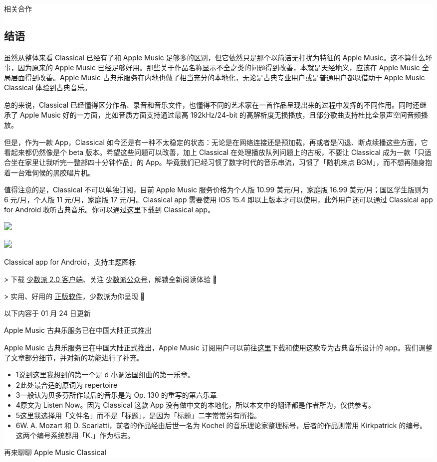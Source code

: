 相关合作

## 结语

虽然从整体来看 Classical 已经有了和 Apple Music 足够多的区别，但它依然只是那个以简洁无打扰为特征的 Apple Music。这不算什么坏事，因为原来的 Apple Music 已经足够好用。那些关于作品名称显示不全之类的问题得到改善，本就是天经地义，应该在 Apple Music 全局层面得到改善。Apple Music 古典乐服务在内地也做了相当充分的本地化，无论是古典专业用户或是普通用户都以借助于 Apple Music Classical 体验到古典音乐。

总的来说，Classical 已经懂得区分作品、录音和音乐文件，也懂得不同的艺术家在一首作品呈现出来的过程中发挥的不同作用。同时还继承了 Apple Music 好的一方面，比如音质方面支持通过最高 192kHz/24-bit 的高解析度无损播放，且部分歌曲支持杜比全景声空间音频播放。

但是，作为一款 App，Classical 如今还是有一种不太稳定的状态：无论是在网络连接还是预加载，再或者是闪退、断点续播这些方面，它看起来都仍然像是个 beta 版本。希望这些问题可以改善，加上 Classical 在处理播放队列问题上的古板，不要让 Classical 成为一款「只适合坐在家里让我听完一整部四十分钟作品」的 App。毕竟我们已经习惯了数字时代的音乐串流，习惯了「随机来点 BGM」，而不想再随身抱着一台难伺候的黑胶唱片机。

值得注意的是，Classical 不可以单独订阅，目前 Apple Music 服务价格为个人版 10.99 美元/月，家庭版 16.99 美元/月；国区学生版则为 6 元/月，个人版 11 元/月，家庭版 17 元/月。Classical app 需要使用 iOS 15.4 即以上版本才可以使用，此外用户还可以通过 Classical app for Android 收听古典音乐。你可以通过[这里](https://sspai.com/s/Ym2q)下载到 Classical app。

![](https://g1proxy.wimg.site/smYhSs_fsyM-jNJb9hgWqViF3OF9fJipTOi1wECIPkr0/https://cdn.sspai.com/2024/01/24/604f9d90e8ca715847e31802d75eea26.png?imageView2/2/w/1120/q/40/interlace/1/ignore-error/1) 

![](https://g1proxy.wimg.site/sEpYA-PRppE1LF-UrYAFdElvVBlhKvrgdErmVZnC8Ibw/https://cdn.sspai.com/2024/01/24/d8c7b974217f36fcf868c0e80ccc4870.png?imageView2/2/w/1120/q/40/interlace/1/ignore-error/1) 

Classical app for Android，支持主题图标

\> 下载 [少数派 2.0 客户端](https://sspai.com/page/client)、关注 [少数派公众号](https://sspai.com/s/J71e)，解锁全新阅读体验 📰

\> 实用、好用的 [正版软件](https://sspai.com/mall)，少数派为你呈现 🚀

以下内容于 01 月 24 日更新

Apple Music 古典乐服务已在中国大陆正式推出

Apple Music 古典乐服务已在中国大陆正式推出，Apple Music 订阅用户可以前往[这里](https://sspai.com/s/Ym2q)下载和使用这款专为古典音乐设计的 app。我们调整了文章部分细节，并对新的功能进行了补充。

* 1说到这里我想到的第一个是 d 小调法国组曲的第一乐章。
* 2此处最合适的原词为 repertoire
* 3一般认为⻉多芬所作最后的音乐是为 Op. 130 的重写的第六乐章
* 4原文为 Listen Now。因为 Classical 这款 App 没有做中文的本地化，所以本文中的翻译都是作者所为，仅供参考。
* 5这里我选择用「文件名」而不是「标题」，是因为「标题」二字常常另有所指。
* 6W. A. Mozart 和 D. Scarlatti，前者的作品经由后世一名为 Kochel 的音乐理论家整理标号，后者的作品则常用 Kirkpatrick 的编号。这两个编号系统都用「K.」作为标志。

再来聊聊 Apple Music Classical
